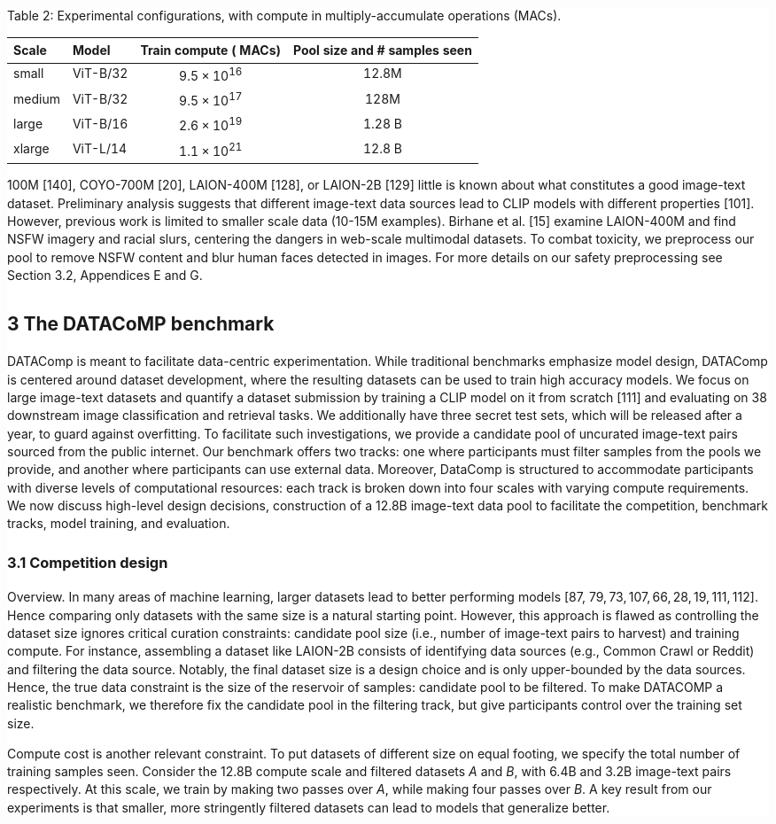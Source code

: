 Table 2: Experimental configurations, with compute in multiply-accumulate operations (MACs).

| Scale | Model | Train compute $($ MACs) | Pool size and \# samples seen |
| :--- | :--- | :---: | :---: |
| small | ViT-B/32 | $9.5 \times 10^{16}$ | $12.8 \mathrm{M}$ |
| medium | ViT-B/32 | $9.5 \times 10^{17}$ | $128 \mathrm{M}$ |
| large | ViT-B/16 | $2.6 \times 10^{19}$ | $1.28 \mathrm{~B}$ |
| xlarge | ViT-L/14 | $1.1 \times 10^{21}$ | $12.8 \mathrm{~B}$ |

100M [140], COYO-700M [20], LAION-400M [128], or LAION-2B [129] little is known about what constitutes a good image-text dataset. Preliminary analysis suggests that different image-text data sources lead to CLIP models with different properties [101]. However, previous work is limited to smaller scale data (10-15M examples). Birhane et al. [15] examine LAION-400M and find NSFW imagery and racial slurs, centering the dangers in web-scale multimodal datasets. To combat toxicity, we preprocess our pool to remove NSFW content and blur human faces detected in images. For more details on our safety preprocessing see Section 3.2, Appendices E and G.

## 3 The DATACoMP benchmark

DATAComp is meant to facilitate data-centric experimentation. While traditional benchmarks emphasize model design, DATAComp is centered around dataset development, where the resulting datasets can be used to train high accuracy models. We focus on large image-text datasets and quantify a dataset submission by training a CLIP model on it from scratch [111] and evaluating on 38 downstream image classification and retrieval tasks. We additionally have three secret test sets, which will be released after a year, to guard against overfitting. To facilitate such investigations, we provide a candidate pool of uncurated image-text pairs sourced from the public internet. Our benchmark offers two tracks: one where participants must filter samples from the pools we provide, and another where participants can use external data. Moreover, DataComp is structured to accommodate participants with diverse levels of computational resources: each track is broken down into four scales with varying compute requirements. We now discuss high-level design decisions, construction of a 12.8B image-text data pool to facilitate the competition, benchmark tracks, model training, and evaluation.

### 3.1 Competition design

Overview. In many areas of machine learning, larger datasets lead to better performing models [87, $79,73,107,66,28,19,111,112]$. Hence comparing only datasets with the same size is a natural starting point. However, this approach is flawed as controlling the dataset size ignores critical curation constraints: candidate pool size (i.e., number of image-text pairs to harvest) and training compute. For instance, assembling a dataset like LAION-2B consists of identifying data sources (e.g., Common Crawl or Reddit) and filtering the data source. Notably, the final dataset size is a design choice and is only upper-bounded by the data sources. Hence, the true data constraint is the size of the reservoir of samples: candidate pool to be filtered. To make DATACOMP a realistic benchmark, we therefore fix the candidate pool in the filtering track, but give participants control over the training set size.

Compute cost is another relevant constraint. To put datasets of different size on equal footing, we specify the total number of training samples seen. Consider the 12.8B compute scale and filtered datasets $A$ and $B$, with 6.4B and 3.2B image-text pairs respectively. At this scale, we train by making two passes over $A$, while making four passes over $B$. A key result from our experiments is that smaller, more stringently filtered datasets can lead to models that generalize better.
